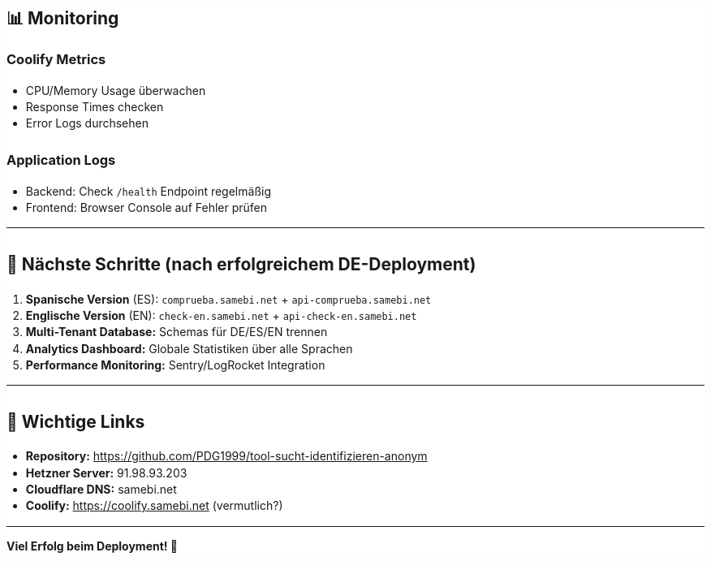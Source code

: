 
## 📊 Monitoring

### Coolify Metrics
- CPU/Memory Usage überwachen
- Response Times checken
- Error Logs durchsehen

### Application Logs
- Backend: Check `/health` Endpoint regelmäßig
- Frontend: Browser Console auf Fehler prüfen

---

## 🎯 Nächste Schritte (nach erfolgreichem DE-Deployment)

1. **Spanische Version** (ES): `comprueba.samebi.net` + `api-comprueba.samebi.net`
2. **Englische Version** (EN): `check-en.samebi.net` + `api-check-en.samebi.net`
3. **Multi-Tenant Database:** Schemas für DE/ES/EN trennen
4. **Analytics Dashboard:** Globale Statistiken über alle Sprachen
5. **Performance Monitoring:** Sentry/LogRocket Integration

---

## 📝 Wichtige Links

- **Repository:** https://github.com/PDG1999/tool-sucht-identifizieren-anonym
- **Hetzner Server:** 91.98.93.203
- **Cloudflare DNS:** samebi.net
- **Coolify:** https://coolify.samebi.net (vermutlich?)

---

**Viel Erfolg beim Deployment! 🚀**


